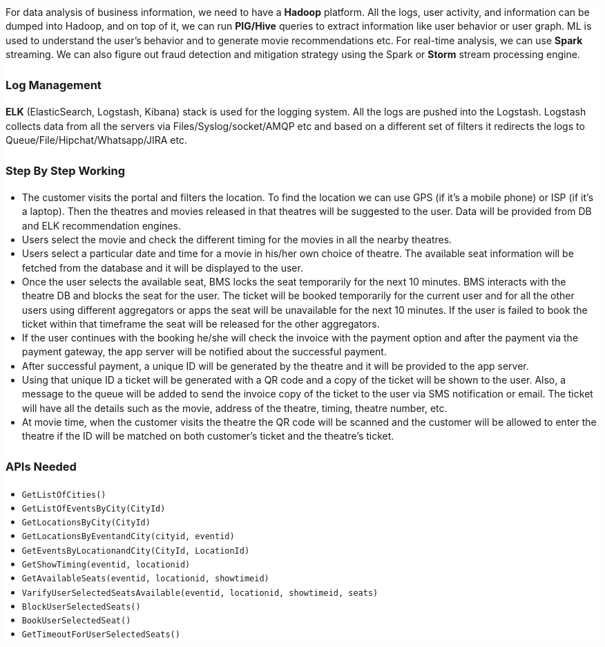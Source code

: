 For data analysis of business information, we need to have a **Hadoop** platform. All the logs, user activity, and information can be dumped into Hadoop, and on top of it, we can run **PIG/Hive** queries to extract information like user behavior or user graph. ML is used to understand the user’s behavior and to generate movie recommendations etc. For real-time analysis, we can use **Spark** streaming. We can also figure out fraud detection and mitigation strategy using the Spark or **Storm** stream processing engine. 

### Log Management

**ELK** (ElasticSearch, Logstash, Kibana) stack is used for the logging system. All the logs are pushed into the Logstash. Logstash collects data from all the servers via Files/Syslog/socket/AMQP etc and based on a different set of filters it redirects the logs to Queue/File/Hipchat/Whatsapp/JIRA etc. 

### Step By Step Working 

- The customer visits the portal and filters the location. To find the location we can use GPS (if it’s a mobile phone) or ISP (if it’s a laptop). Then the theatres and movies released in that theatres will be suggested to the user. Data will be provided from DB and ELK recommendation engines.
- Users select the movie and check the different timing for the movies in all the nearby theatres.
- Users select a particular date and time for a movie in his/her own choice of theatre. The available seat information will be fetched from the database and it will be displayed to the user.
- Once the user selects the available seat, BMS locks the seat temporarily for the next 10 minutes. BMS interacts with the theatre DB and blocks the seat for the user. The ticket will be booked temporarily for the current user and for all the other users using different aggregators or apps the seat will be unavailable for the next 10 minutes. If the user is failed to book the ticket within that timeframe the seat will be released for the other aggregators.
- If the user continues with the booking he/she will check the invoice with the payment option and after the payment via the payment gateway, the app server will be notified about the successful payment.
- After successful payment, a unique ID will be generated by the theatre and it will be provided to the app server.
- Using that unique ID a ticket will be generated with a QR code and a copy of the ticket will be shown to the user. Also, a message to the queue will be added to send the invoice copy of the ticket to the user via SMS notification or email. The ticket will have all the details such as the movie, address of the theatre, timing, theatre number, etc.
- At movie time, when the customer visits the theatre the QR code will be scanned and the customer will be allowed to enter the theatre if the ID will be matched on both customer’s ticket and the theatre’s ticket.

### APIs Needed 

- `GetListOfCities()`
- `GetListOfEventsByCity(CityId)`
- `GetLocationsByCity(CityId)`
- `GetLocationsByEventandCity(cityid, eventid)`
- `GetEventsByLocationandCity(CityId, LocationId)`
- `GetShowTiming(eventid, locationid)`
- `GetAvailableSeats(eventid, locationid, showtimeid)`
- `VarifyUserSelectedSeatsAvailable(eventid, locationid, showtimeid, seats)`
- `BlockUserSelectedSeats()`
- `BookUserSelectedSeat()`
- `GetTimeoutForUserSelectedSeats()`
